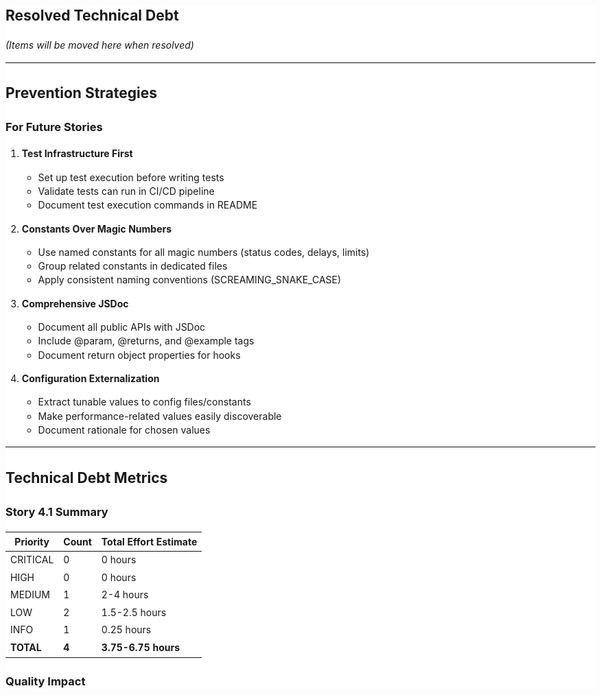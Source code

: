 ## Resolved Technical Debt

*(Items will be moved here when resolved)*

---

## Prevention Strategies

### For Future Stories

1. **Test Infrastructure First**
   - Set up test execution before writing tests
   - Validate tests can run in CI/CD pipeline
   - Document test execution commands in README

2. **Constants Over Magic Numbers**
   - Use named constants for all magic numbers (status codes, delays, limits)
   - Group related constants in dedicated files
   - Apply consistent naming conventions (SCREAMING_SNAKE_CASE)

3. **Comprehensive JSDoc**
   - Document all public APIs with JSDoc
   - Include @param, @returns, and @example tags
   - Document return object properties for hooks

4. **Configuration Externalization**
   - Extract tunable values to config files/constants
   - Make performance-related values easily discoverable
   - Document rationale for chosen values

---

## Technical Debt Metrics

### Story 4.1 Summary

| Priority | Count | Total Effort Estimate |
|----------|-------|----------------------|
| CRITICAL | 0 | 0 hours |
| HIGH | 0 | 0 hours |
| MEDIUM | 1 | 2-4 hours |
| LOW | 2 | 1.5-2.5 hours |
| INFO | 1 | 0.25 hours |
| **TOTAL** | **4** | **3.75-6.75 hours** |

### Quality Impact
